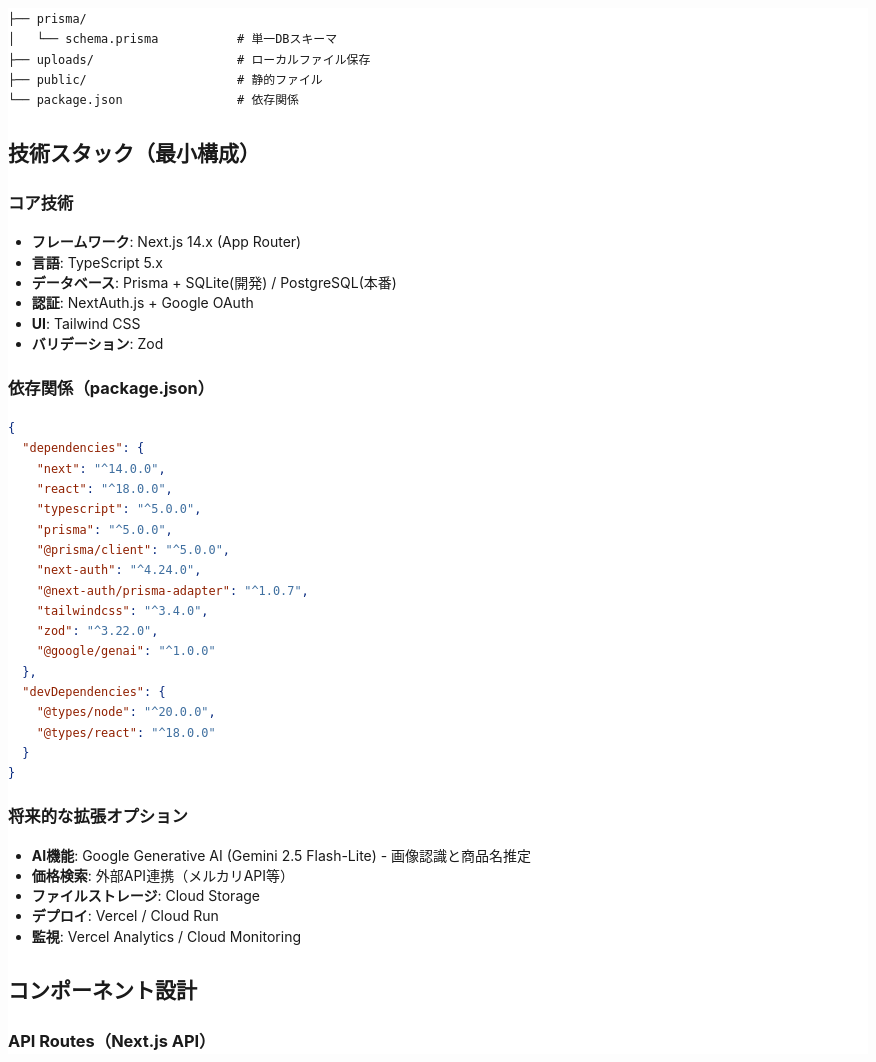 ```
├── prisma/
│   └── schema.prisma           # 単一DBスキーマ
├── uploads/                    # ローカルファイル保存
├── public/                     # 静的ファイル
└── package.json                # 依存関係
```

## 技術スタック（最小構成）

### コア技術
- **フレームワーク**: Next.js 14.x (App Router)
- **言語**: TypeScript 5.x
- **データベース**: Prisma + SQLite(開発) / PostgreSQL(本番)
- **認証**: NextAuth.js + Google OAuth
- **UI**: Tailwind CSS
- **バリデーション**: Zod

### 依存関係（package.json）
```json
{
  "dependencies": {
    "next": "^14.0.0",
    "react": "^18.0.0",
    "typescript": "^5.0.0",
    "prisma": "^5.0.0",
    "@prisma/client": "^5.0.0",
    "next-auth": "^4.24.0",
    "@next-auth/prisma-adapter": "^1.0.7",
    "tailwindcss": "^3.4.0",
    "zod": "^3.22.0",
    "@google/genai": "^1.0.0"
  },
  "devDependencies": {
    "@types/node": "^20.0.0",
    "@types/react": "^18.0.0"
  }
}
```

### 将来的な拡張オプション
- **AI機能**: Google Generative AI (Gemini 2.5 Flash-Lite) - 画像認識と商品名推定
- **価格検索**: 外部API連携（メルカリAPI等）
- **ファイルストレージ**: Cloud Storage
- **デプロイ**: Vercel / Cloud Run
- **監視**: Vercel Analytics / Cloud Monitoring

## コンポーネント設計

### API Routes（Next.js API）

